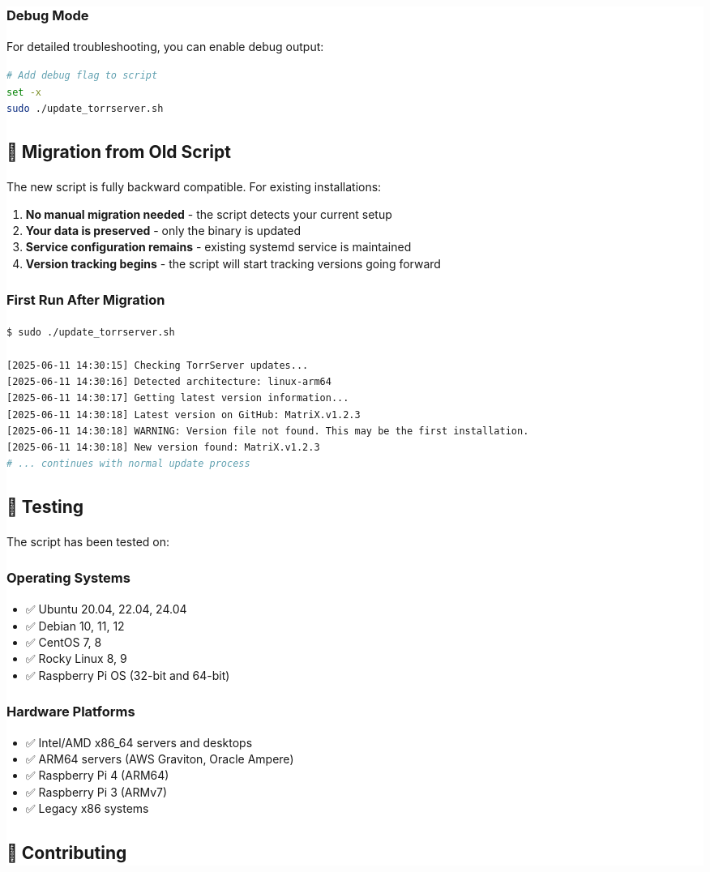 ### Debug Mode
For detailed troubleshooting, you can enable debug output:
```bash
# Add debug flag to script
set -x
sudo ./update_torrserver.sh
```

## 🔄 Migration from Old Script

The new script is fully backward compatible. For existing installations:

1. **No manual migration needed** - the script detects your current setup
2. **Your data is preserved** - only the binary is updated
3. **Service configuration remains** - existing systemd service is maintained
4. **Version tracking begins** - the script will start tracking versions going forward

### First Run After Migration
```bash
$ sudo ./update_torrserver.sh

[2025-06-11 14:30:15] Checking TorrServer updates...
[2025-06-11 14:30:16] Detected architecture: linux-arm64
[2025-06-11 14:30:17] Getting latest version information...
[2025-06-11 14:30:18] Latest version on GitHub: MatriX.v1.2.3
[2025-06-11 14:30:18] WARNING: Version file not found. This may be the first installation.
[2025-06-11 14:30:18] New version found: MatriX.v1.2.3
# ... continues with normal update process
```

## 🧪 Testing

The script has been tested on:

### Operating Systems
- ✅ Ubuntu 20.04, 22.04, 24.04
- ✅ Debian 10, 11, 12
- ✅ CentOS 7, 8
- ✅ Rocky Linux 8, 9
- ✅ Raspberry Pi OS (32-bit and 64-bit)

### Hardware Platforms
- ✅ Intel/AMD x86_64 servers and desktops
- ✅ ARM64 servers (AWS Graviton, Oracle Ampere)
- ✅ Raspberry Pi 4 (ARM64)
- ✅ Raspberry Pi 3 (ARMv7)
- ✅ Legacy x86 systems

## 🤝 Contributing
